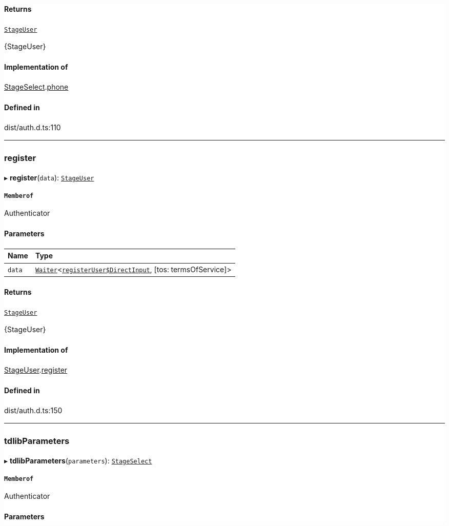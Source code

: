 #### Returns

[`StageUser`](../interfaces/index._internal_.StageUser.md)

{StageUser}

#### Implementation of

[StageSelect](../interfaces/index._internal_.StageSelect.md).[phone](../interfaces/index._internal_.StageSelect.md#phone)

#### Defined in

dist/auth.d.ts:110

___

### register

▸ **register**(`data`): [`StageUser`](../interfaces/index._internal_.StageUser.md)

**`Memberof`**

Authenticator

#### Parameters

| Name | Type |
| :------ | :------ |
| `data` | [`Waiter`](../modules/index._internal_.md#waiter)<[`registerUser$DirectInput`](../modules/index.types.default.md#registeruser$directinput), [tos: termsOfService]\> |

#### Returns

[`StageUser`](../interfaces/index._internal_.StageUser.md)

{StageUser}

#### Implementation of

[StageUser](../interfaces/index._internal_.StageUser.md).[register](../interfaces/index._internal_.StageUser.md#register)

#### Defined in

dist/auth.d.ts:150

___

### tdlibParameters

▸ **tdlibParameters**(`parameters`): [`StageSelect`](../interfaces/index._internal_.StageSelect.md)

**`Memberof`**

Authenticator

#### Parameters
